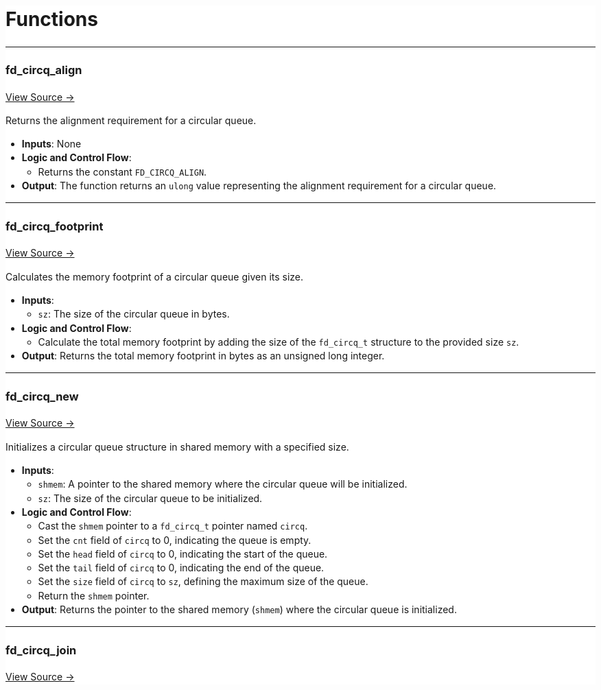 
# Functions

---
### fd\_circq\_align
[View Source →](<../../../../../src/disco/events/fd_circq.c#L16>)

Returns the alignment requirement for a circular queue.
- **Inputs**: None
- **Logic and Control Flow**:
    - Returns the constant `FD_CIRCQ_ALIGN`.
- **Output**: The function returns an `ulong` value representing the alignment requirement for a circular queue.


---
### fd\_circq\_footprint
[View Source →](<../../../../../src/disco/events/fd_circq.c#L21>)

Calculates the memory footprint of a circular queue given its size.
- **Inputs**:
    - `sz`: The size of the circular queue in bytes.
- **Logic and Control Flow**:
    - Calculate the total memory footprint by adding the size of the `fd_circq_t` structure to the provided size `sz`.
- **Output**: Returns the total memory footprint in bytes as an unsigned long integer.


---
### fd\_circq\_new
[View Source →](<../../../../../src/disco/events/fd_circq.c#L26>)

Initializes a circular queue structure in shared memory with a specified size.
- **Inputs**:
    - `shmem`: A pointer to the shared memory where the circular queue will be initialized.
    - `sz`: The size of the circular queue to be initialized.
- **Logic and Control Flow**:
    - Cast the `shmem` pointer to a `fd_circq_t` pointer named `circq`.
    - Set the `cnt` field of `circq` to 0, indicating the queue is empty.
    - Set the `head` field of `circq` to 0, indicating the start of the queue.
    - Set the `tail` field of `circq` to 0, indicating the end of the queue.
    - Set the `size` field of `circq` to `sz`, defining the maximum size of the queue.
    - Return the `shmem` pointer.
- **Output**: Returns the pointer to the shared memory (`shmem`) where the circular queue is initialized.


---
### fd\_circq\_join
[View Source →](<../../../../../src/disco/events/fd_circq.c#L37>)
